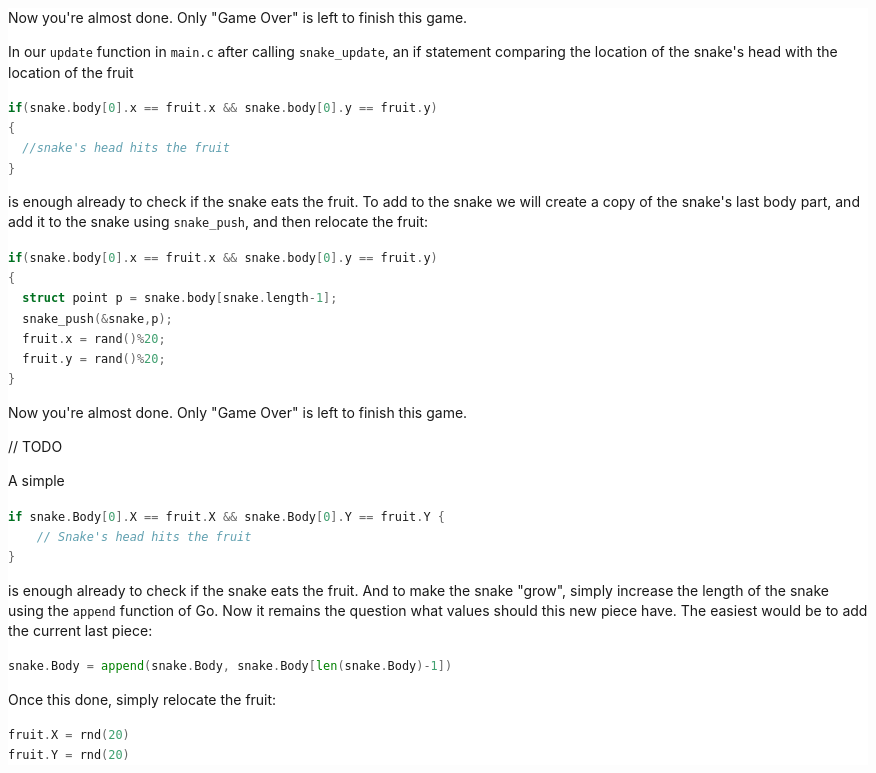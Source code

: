 Now you're almost done. Only "Game Over" is left to finish this game.

</Page>

<Page value="c">

 In our `update` function in `main.c` after calling `snake_update`, an if statement comparing the location of the snake's head with the location of the fruit

```c
if(snake.body[0].x == fruit.x && snake.body[0].y == fruit.y)
{
  //snake's head hits the fruit
}
```

is enough already to check if the snake eats the fruit. To add to the snake we will create a copy of the snake's last body part, and add it to the snake using `snake_push`, and then relocate the fruit:

```c
if(snake.body[0].x == fruit.x && snake.body[0].y == fruit.y)
{
  struct point p = snake.body[snake.length-1];
  snake_push(&snake,p);
  fruit.x = rand()%20;
  fruit.y = rand()%20;
}
```

Now you're almost done. Only "Game Over" is left to finish this game.

</Page>

<Page value="d">

// TODO

</Page>

<Page value="go">

 A simple

```go
if snake.Body[0].X == fruit.X && snake.Body[0].Y == fruit.Y {
	// Snake's head hits the fruit
}
```

is enough already to check if the snake eats the fruit. And to make the snake "grow", simply increase the length of the snake using the `append` function of Go. Now it remains the question what values should this new piece have. The easiest would be to add the current last piece:

```go
snake.Body = append(snake.Body, snake.Body[len(snake.Body)-1])
```

Once this done, simply relocate the fruit:

```go
fruit.X = rnd(20)
fruit.Y = rnd(20)
```
